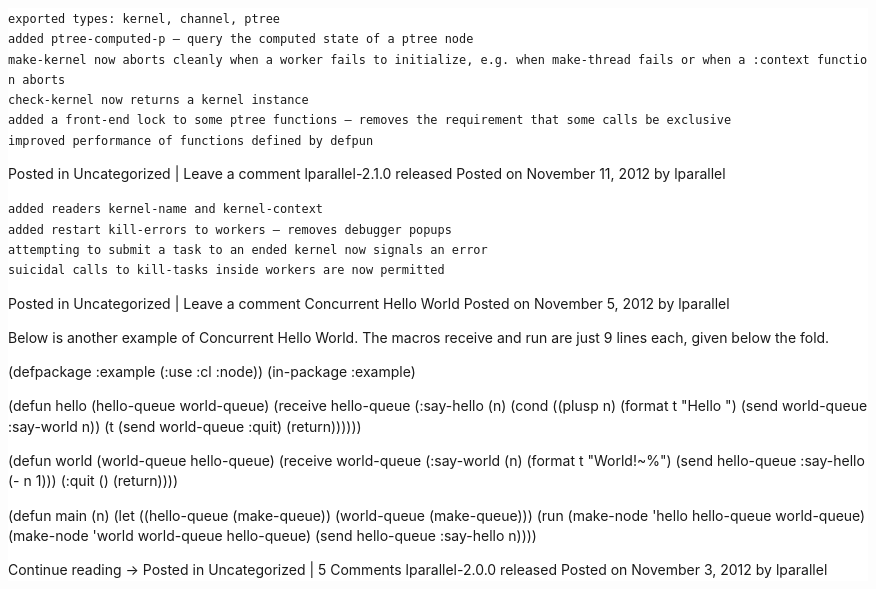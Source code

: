     exported types: kernel, channel, ptree
    added ptree-computed-p — query the computed state of a ptree node
    make-kernel now aborts cleanly when a worker fails to initialize, e.g. when make-thread fails or when a :context function aborts
    check-kernel now returns a kernel instance
    added a front-end lock to some ptree functions — removes the requirement that some calls be exclusive
    improved performance of functions defined by defpun

Posted in Uncategorized	| Leave a comment
lparallel-2.1.0 released
Posted on November 11, 2012 by lparallel	

    added readers kernel-name and kernel-context
    added restart kill-errors to workers — removes debugger popups
    attempting to submit a task to an ended kernel now signals an error
    suicidal calls to kill-tasks inside workers are now permitted

Posted in Uncategorized	| Leave a comment
Concurrent Hello World
Posted on November 5, 2012 by lparallel	

Below is another example of Concurrent Hello World. The macros receive and run are just 9 lines each, given below the fold.

(defpackage :example (:use :cl :node))
(in-package :example)

(defun hello (hello-queue world-queue)
  (receive hello-queue
    (:say-hello (n)
      (cond ((plusp n)
             (format t "Hello ")
             (send world-queue :say-world n))
            (t
             (send world-queue :quit)
             (return))))))

(defun world (world-queue hello-queue)
  (receive world-queue
    (:say-world (n)
      (format t "World!~%")
      (send hello-queue :say-hello (- n 1)))
    (:quit ()
      (return))))

(defun main (n)
  (let ((hello-queue (make-queue))
        (world-queue (make-queue)))
    (run
      (make-node 'hello hello-queue world-queue)
      (make-node 'world world-queue hello-queue)
      (send hello-queue :say-hello n))))

Continue reading →
Posted in Uncategorized	| 5 Comments
lparallel-2.0.0 released
Posted on November 3, 2012 by lparallel	
